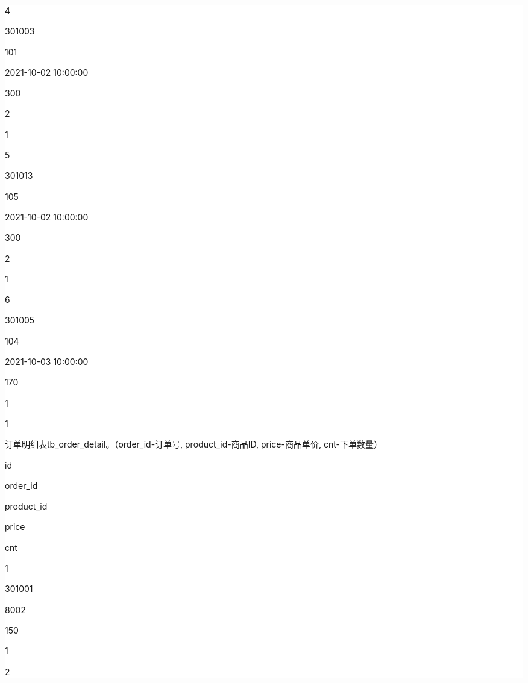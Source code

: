 4

301003

101

2021-10-02 10:00:00

300

2

1

5

301013

105

2021-10-02 10:00:00

300

2

1

6

301005

104

2021-10-03 10:00:00

170

1

1

订单明细表tb\_order\_detail。（order\_id-订单号, product\_id-商品ID, price-商品单价, cnt-下单数量）

id

order\_id

product\_id

price

cnt

1

301001

8002

150

1

2
